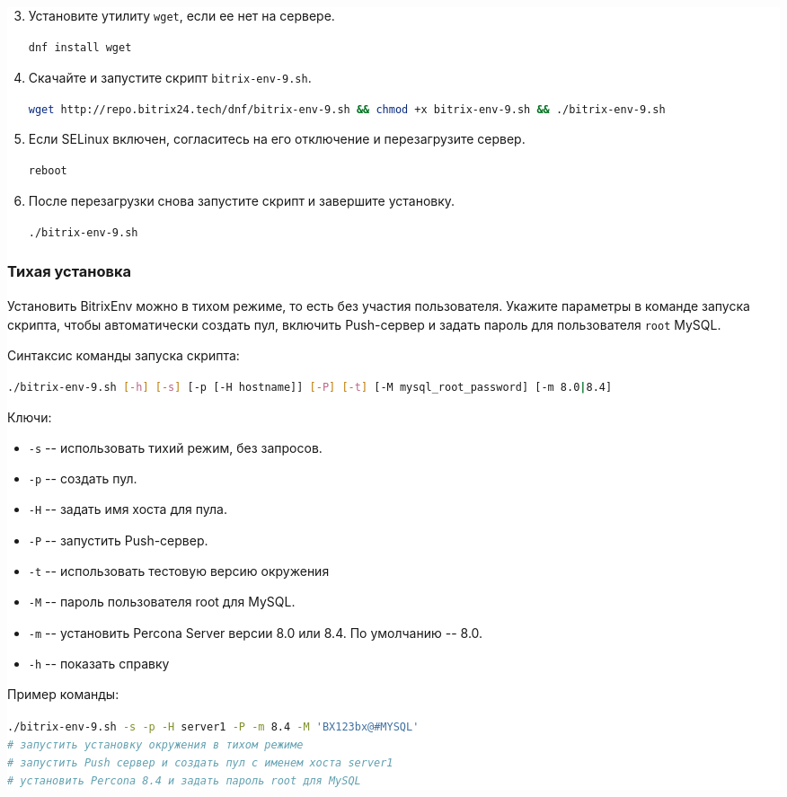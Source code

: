 3. Установите утилиту `wget`, если ее нет на сервере.

   ```bash
   dnf install wget
   ```

4. Скачайте и запустите скрипт `bitrix-env-9.sh`.

   ```bash
   wget http://repo.bitrix24.tech/dnf/bitrix-env-9.sh && chmod +x bitrix-env-9.sh && ./bitrix-env-9.sh
   ```

5. Если SELinux включен, согласитесь на его отключение и перезагрузите сервер.

   ```bash
   reboot
   ```

6. После перезагрузки снова запустите скрипт и завершите установку.

   ```bash
   ./bitrix-env-9.sh
   ```

### Тихая установка

Установить BitrixEnv можно в тихом режиме, то есть без участия пользователя.  Укажите параметры в команде запуска скрипта, чтобы автоматически создать пул, включить Push-сервер и задать пароль для пользователя `root` MySQL.

Синтаксис команды запуска скрипта:

```bash
./bitrix-env-9.sh [-h] [-s] [-p [-H hostname]] [-P] [-t] [-M mysql_root_password] [-m 8.0|8.4]
```

Ключи:

-  `-s` -- использовать тихий режим, без запросов.

-  `-p` -- создать пул.

-  `-H` -- задать имя хоста для пула.

-  `-P` -- запустить Push-сервер.

-  `-t` -- использовать тестовую версию окружения

-  `-M` -- пароль пользователя root для MySQL.

-  `-m` -- установить Percona Server версии 8.0 или 8.4. По умолчанию -- 8.0.

-  `-h` -- показать справку

Пример команды:

```bash
./bitrix-env-9.sh -s -p -H server1 -P -m 8.4 -M 'BX123bx@#MYSQL'
# запустить установку окружения в тихом режиме
# запустить Push сервер и создать пул с именем хоста server1
# установить Percona 8.4 и задать пароль root для MySQL
```
